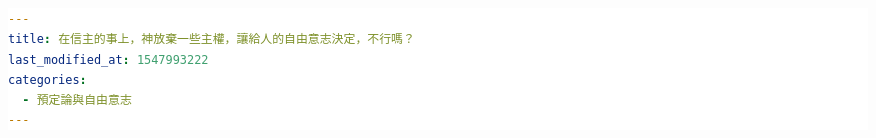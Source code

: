 ```yaml
---
title: 在信主的事上，神放棄一些主權，讓給人的自由意志決定，不行嗎？
last_modified_at: 1547993222
categories:
  - 預定論與自由意志
---
```


